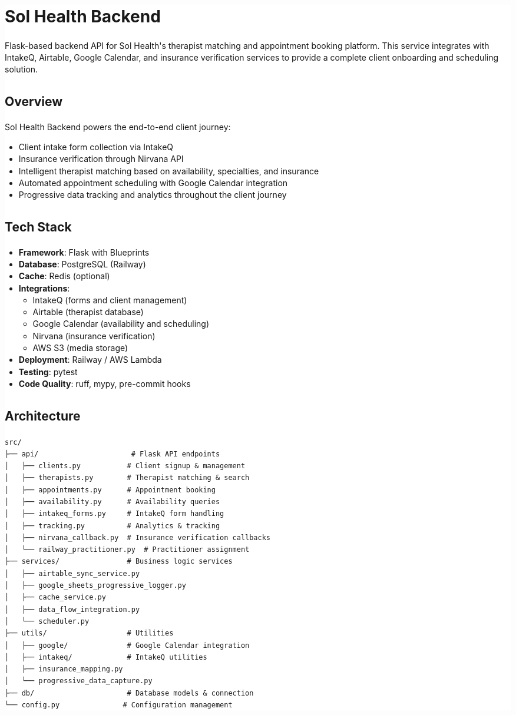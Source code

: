 # Sol Health Backend

Flask-based backend API for Sol Health's therapist matching and appointment booking platform. This service integrates with IntakeQ, Airtable, Google Calendar, and insurance verification services to provide a complete client onboarding and scheduling solution.

## Overview

Sol Health Backend powers the end-to-end client journey:
- Client intake form collection via IntakeQ
- Insurance verification through Nirvana API
- Intelligent therapist matching based on availability, specialties, and insurance
- Automated appointment scheduling with Google Calendar integration
- Progressive data tracking and analytics throughout the client journey

## Tech Stack

- **Framework**: Flask with Blueprints
- **Database**: PostgreSQL (Railway)
- **Cache**: Redis (optional)
- **Integrations**:
  - IntakeQ (forms and client management)
  - Airtable (therapist database)
  - Google Calendar (availability and scheduling)
  - Nirvana (insurance verification)
  - AWS S3 (media storage)
- **Deployment**: Railway / AWS Lambda
- **Testing**: pytest
- **Code Quality**: ruff, mypy, pre-commit hooks

## Architecture

```
src/
├── api/                      # Flask API endpoints
│   ├── clients.py           # Client signup & management
│   ├── therapists.py        # Therapist matching & search
│   ├── appointments.py      # Appointment booking
│   ├── availability.py      # Availability queries
│   ├── intakeq_forms.py     # IntakeQ form handling
│   ├── tracking.py          # Analytics & tracking
│   ├── nirvana_callback.py  # Insurance verification callbacks
│   └── railway_practitioner.py  # Practitioner assignment
├── services/                # Business logic services
│   ├── airtable_sync_service.py
│   ├── google_sheets_progressive_logger.py
│   ├── cache_service.py
│   ├── data_flow_integration.py
│   └── scheduler.py
├── utils/                   # Utilities
│   ├── google/              # Google Calendar integration
│   ├── intakeq/             # IntakeQ utilities
│   ├── insurance_mapping.py
│   └── progressive_data_capture.py
├── db/                      # Database models & connection
└── config.py               # Configuration management
```
